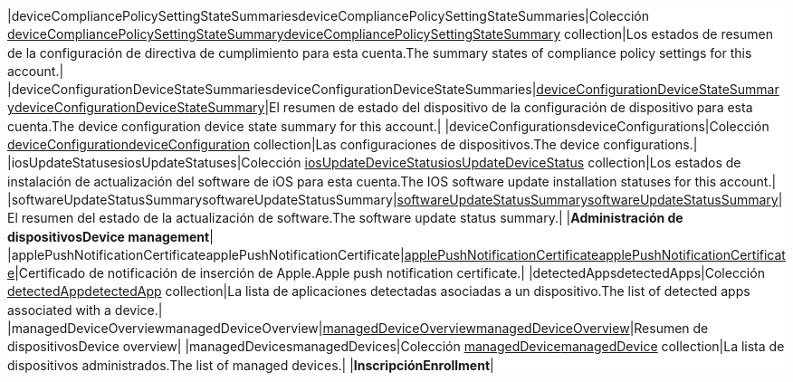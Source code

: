 |<span data-ttu-id="fdc23-176">deviceCompliancePolicySettingStateSummaries</span><span class="sxs-lookup"><span data-stu-id="fdc23-176">deviceCompliancePolicySettingStateSummaries</span></span>|<span data-ttu-id="fdc23-177">Colección [deviceCompliancePolicySettingStateSummary](../resources/intune-deviceconfig-devicecompliancepolicysettingstatesummary.md)</span><span class="sxs-lookup"><span data-stu-id="fdc23-177">[deviceCompliancePolicySettingStateSummary](../resources/intune-deviceconfig-devicecompliancepolicysettingstatesummary.md) collection</span></span>|<span data-ttu-id="fdc23-178">Los estados de resumen de la configuración de directiva de cumplimiento para esta cuenta.</span><span class="sxs-lookup"><span data-stu-id="fdc23-178">The summary states of compliance policy settings for this account.</span></span>|
|<span data-ttu-id="fdc23-179">deviceConfigurationDeviceStateSummaries</span><span class="sxs-lookup"><span data-stu-id="fdc23-179">deviceConfigurationDeviceStateSummaries</span></span>|[<span data-ttu-id="fdc23-180">deviceConfigurationDeviceStateSummary</span><span class="sxs-lookup"><span data-stu-id="fdc23-180">deviceConfigurationDeviceStateSummary</span></span>](../resources/intune-deviceconfig-deviceconfigurationdevicestatesummary.md)|<span data-ttu-id="fdc23-181">El resumen de estado del dispositivo de la configuración de dispositivo para esta cuenta.</span><span class="sxs-lookup"><span data-stu-id="fdc23-181">The device configuration device state summary for this account.</span></span>|
|<span data-ttu-id="fdc23-182">deviceConfigurations</span><span class="sxs-lookup"><span data-stu-id="fdc23-182">deviceConfigurations</span></span>|<span data-ttu-id="fdc23-183">Colección [deviceConfiguration](../resources/intune-deviceconfig-deviceconfiguration.md)</span><span class="sxs-lookup"><span data-stu-id="fdc23-183">[deviceConfiguration](../resources/intune-deviceconfig-deviceconfiguration.md) collection</span></span>|<span data-ttu-id="fdc23-184">Las configuraciones de dispositivos.</span><span class="sxs-lookup"><span data-stu-id="fdc23-184">The device configurations.</span></span>|
|<span data-ttu-id="fdc23-185">iosUpdateStatuses</span><span class="sxs-lookup"><span data-stu-id="fdc23-185">iosUpdateStatuses</span></span>|<span data-ttu-id="fdc23-186">Colección [iosUpdateDeviceStatus](../resources/intune-deviceconfig-iosupdatedevicestatus.md)</span><span class="sxs-lookup"><span data-stu-id="fdc23-186">[iosUpdateDeviceStatus](../resources/intune-deviceconfig-iosupdatedevicestatus.md) collection</span></span>|<span data-ttu-id="fdc23-187">Los estados de instalación de actualización del software de iOS para esta cuenta.</span><span class="sxs-lookup"><span data-stu-id="fdc23-187">The IOS software update installation statuses for this account.</span></span>|
|<span data-ttu-id="fdc23-188">softwareUpdateStatusSummary</span><span class="sxs-lookup"><span data-stu-id="fdc23-188">softwareUpdateStatusSummary</span></span>|[<span data-ttu-id="fdc23-189">softwareUpdateStatusSummary</span><span class="sxs-lookup"><span data-stu-id="fdc23-189">softwareUpdateStatusSummary</span></span>](../resources/intune-deviceconfig-softwareupdatestatussummary.md)|<span data-ttu-id="fdc23-190">El resumen del estado de la actualización de software.</span><span class="sxs-lookup"><span data-stu-id="fdc23-190">The software update status summary.</span></span>|
|<span data-ttu-id="fdc23-191">**Administración de dispositivos**</span><span class="sxs-lookup"><span data-stu-id="fdc23-191">**Device management**</span></span>|
|<span data-ttu-id="fdc23-192">applePushNotificationCertificate</span><span class="sxs-lookup"><span data-stu-id="fdc23-192">applePushNotificationCertificate</span></span>|[<span data-ttu-id="fdc23-193">applePushNotificationCertificate</span><span class="sxs-lookup"><span data-stu-id="fdc23-193">applePushNotificationCertificate</span></span>](../resources/intune-devices-applepushnotificationcertificate.md)|<span data-ttu-id="fdc23-194">Certificado de notificación de inserción de Apple.</span><span class="sxs-lookup"><span data-stu-id="fdc23-194">Apple push notification certificate.</span></span>|
|<span data-ttu-id="fdc23-195">detectedApps</span><span class="sxs-lookup"><span data-stu-id="fdc23-195">detectedApps</span></span>|<span data-ttu-id="fdc23-196">Colección [detectedApp](../resources/intune-devices-detectedapp.md)</span><span class="sxs-lookup"><span data-stu-id="fdc23-196">[detectedApp](../resources/intune-devices-detectedapp.md) collection</span></span>|<span data-ttu-id="fdc23-197">La lista de aplicaciones detectadas asociadas a un dispositivo.</span><span class="sxs-lookup"><span data-stu-id="fdc23-197">The list of detected apps associated with a device.</span></span>|
|<span data-ttu-id="fdc23-198">managedDeviceOverview</span><span class="sxs-lookup"><span data-stu-id="fdc23-198">managedDeviceOverview</span></span>|[<span data-ttu-id="fdc23-199">managedDeviceOverview</span><span class="sxs-lookup"><span data-stu-id="fdc23-199">managedDeviceOverview</span></span>](../resources/intune-devices-manageddeviceoverview.md)|<span data-ttu-id="fdc23-200">Resumen de dispositivos</span><span class="sxs-lookup"><span data-stu-id="fdc23-200">Device overview</span></span>|
|<span data-ttu-id="fdc23-201">managedDevices</span><span class="sxs-lookup"><span data-stu-id="fdc23-201">managedDevices</span></span>|<span data-ttu-id="fdc23-202">Colección [managedDevice](../resources/intune-devices-manageddevice.md)</span><span class="sxs-lookup"><span data-stu-id="fdc23-202">[managedDevice](../resources/intune-devices-manageddevice.md) collection</span></span>|<span data-ttu-id="fdc23-203">La lista de dispositivos administrados.</span><span class="sxs-lookup"><span data-stu-id="fdc23-203">The list of managed devices.</span></span>|
|<span data-ttu-id="fdc23-204">**Inscripción**</span><span class="sxs-lookup"><span data-stu-id="fdc23-204">**Enrollment**</span></span>|